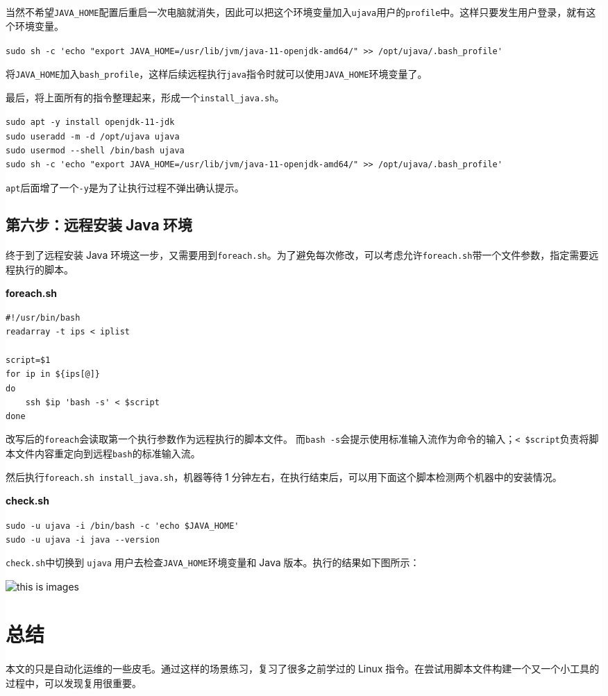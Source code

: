 当然不希望`JAVA_HOME`配置后重启一次电脑就消失，因此可以把这个环境变量加入`ujava`用户的`profile`中。这样只要发生用户登录，就有这个环境变量。

```shell
sudo sh -c 'echo "export JAVA_HOME=/usr/lib/jvm/java-11-openjdk-amd64/" >> /opt/ujava/.bash_profile'
```

将`JAVA_HOME`加入`bash_profile`，这样后续远程执行`java`指令时就可以使用`JAVA_HOME`环境变量了。

最后，将上面所有的指令整理起来，形成一个`install_java.sh`。

```shell
sudo apt -y install openjdk-11-jdk
sudo useradd -m -d /opt/ujava ujava
sudo usermod --shell /bin/bash ujava
sudo sh -c 'echo "export JAVA_HOME=/usr/lib/jvm/java-11-openjdk-amd64/" >> /opt/ujava/.bash_profile'
```

`apt`后面增了一个`-y`是为了让执行过程不弹出确认提示。

## 第六步：远程安装 Java 环境

终于到了远程安装 Java 环境这一步，又需要用到`foreach.sh`。为了避免每次修改，可以考虑允许`foreach.sh`带一个文件参数，指定需要远程执行的脚本。

**foreach.sh**

```shell
#!/usr/bin/bash
readarray -t ips < iplist

script=$1
for ip in ${ips[@]}
do
	ssh $ip 'bash -s' < $script
done
```

改写后的`foreach`会读取第一个执行参数作为远程执行的脚本文件。 而`bash -s`会提示使用标准输入流作为命令的输入；`< $script`负责将脚本文件内容重定向到远程`bash`的标准输入流。

然后执行`foreach.sh install_java.sh`，机器等待 1 分钟左右，在执行结束后，可以用下面这个脚本检测两个机器中的安装情况。

**check.sh**

```shell
sudo -u ujava -i /bin/bash -c 'echo $JAVA_HOME'
sudo -u ujava -i java --version
```

`check.sh`中切换到 `ujava` 用户去检查`JAVA_HOME`环境变量和 Java 版本。执行的结果如下图所示：

![this is images](https://maxpixelton.github.io/images/assert/os/1216.png)

# 总结

本文的只是自动化运维的一些皮毛。通过这样的场景练习，复习了很多之前学过的 Linux 指令。在尝试用脚本文件构建一个又一个小工具的过程中，可以发现复用很重要。
